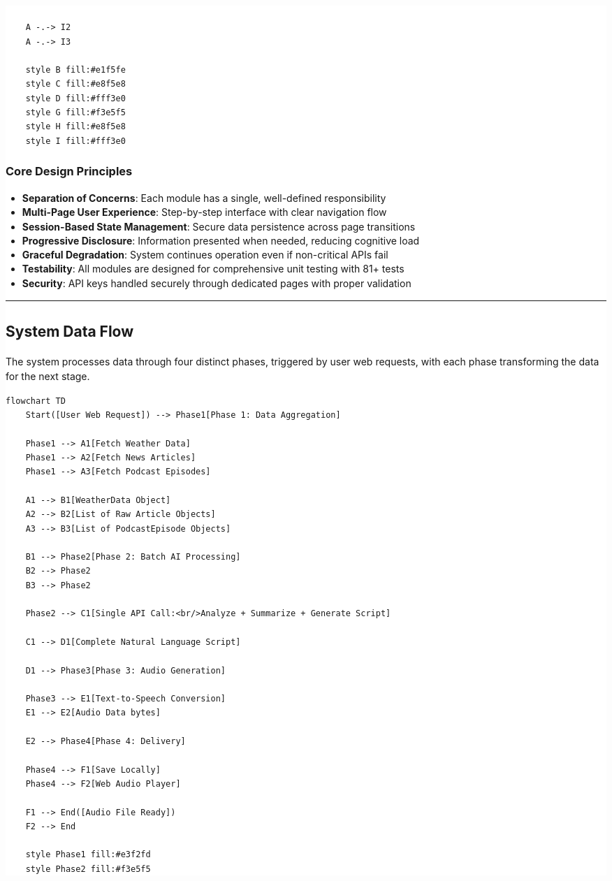 ```mermaid
    
    A -.-> I2
    A -.-> I3
    
    style B fill:#e1f5fe
    style C fill:#e8f5e8
    style D fill:#fff3e0
    style G fill:#f3e5f5
    style H fill:#e8f5e8
    style I fill:#fff3e0
```

### Core Design Principles

- **Separation of Concerns**: Each module has a single, well-defined responsibility
- **Multi-Page User Experience**: Step-by-step interface with clear navigation flow
- **Session-Based State Management**: Secure data persistence across page transitions
- **Progressive Disclosure**: Information presented when needed, reducing cognitive load
- **Graceful Degradation**: System continues operation even if non-critical APIs fail
- **Testability**: All modules are designed for comprehensive unit testing with 81+ tests
- **Security**: API keys handled securely through dedicated pages with proper validation

---

## System Data Flow

The system processes data through four distinct phases, triggered by user web requests, with each phase transforming the data for the next stage.

```mermaid
flowchart TD
    Start([User Web Request]) --> Phase1[Phase 1: Data Aggregation]
    
    Phase1 --> A1[Fetch Weather Data]
    Phase1 --> A2[Fetch News Articles]
    Phase1 --> A3[Fetch Podcast Episodes]
    
    A1 --> B1[WeatherData Object]
    A2 --> B2[List of Raw Article Objects]
    A3 --> B3[List of PodcastEpisode Objects]
    
    B1 --> Phase2[Phase 2: Batch AI Processing]
    B2 --> Phase2
    B3 --> Phase2
    
    Phase2 --> C1[Single API Call:<br/>Analyze + Summarize + Generate Script]
    
    C1 --> D1[Complete Natural Language Script]
    
    D1 --> Phase3[Phase 3: Audio Generation]
    
    Phase3 --> E1[Text-to-Speech Conversion]
    E1 --> E2[Audio Data bytes]
    
    E2 --> Phase4[Phase 4: Delivery]
    
    Phase4 --> F1[Save Locally]
    Phase4 --> F2[Web Audio Player]
    
    F1 --> End([Audio File Ready])
    F2 --> End
    
    style Phase1 fill:#e3f2fd
    style Phase2 fill:#f3e5f5
```